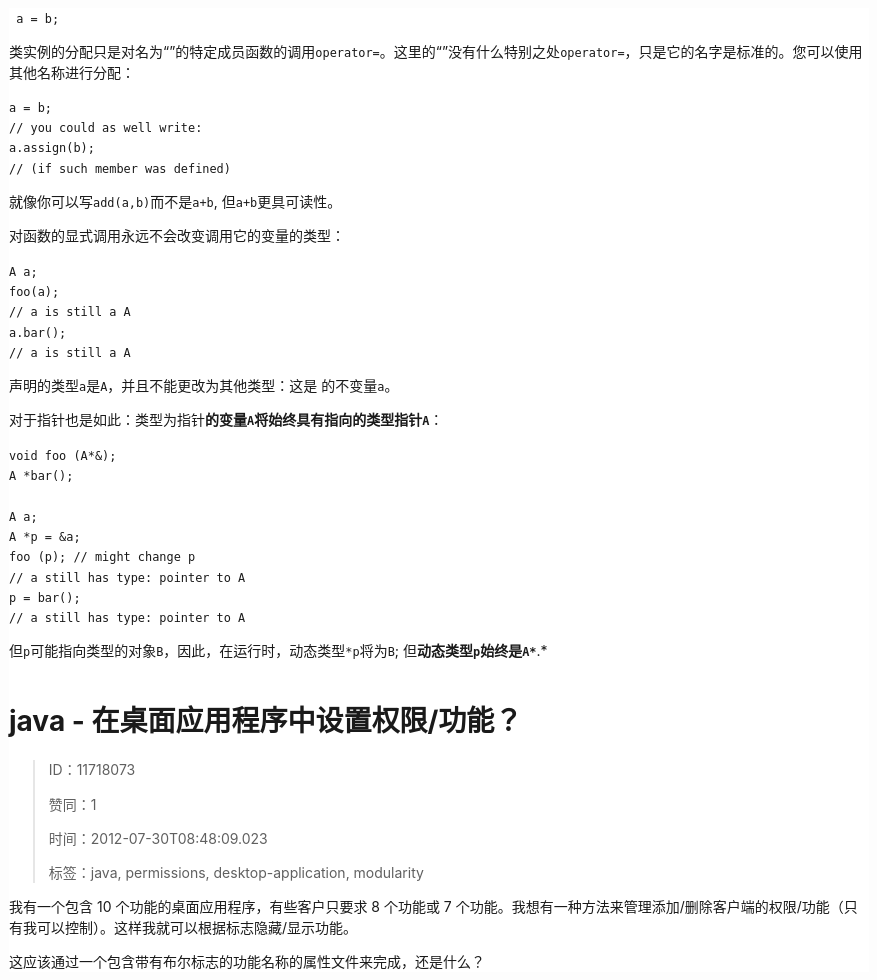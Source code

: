 ```
 a = b; 
```

类实例的分配只是对名为“”的特定成员函数的调用`operator=`。这里的“”没有什么特别之处`operator=`，只是它的名字是标准的。您可以使用其他名称进行分配：

```
a = b;
// you could as well write:
a.assign(b);
// (if such member was defined) 
```

就像你可以写`add(a,b)`而不是`a+b`, 但`a+b`更具可读性。

对函数的显式调用永远不会改变调用它的变量的类型：

```
A a;
foo(a);
// a is still a A
a.bar();
// a is still a A 
```

声明的类型`a`是`A`，并且不能更改为其他类型：这是 的不变量`a`。

对于指针也是如此：类型为指针**的变量`A`将始终具有指向的类型指针`A`**：

```
void foo (A*&);
A *bar();

A a;
A *p = &a;
foo (p); // might change p
// a still has type: pointer to A
p = bar();
// a still has type: pointer to A 
```

但`p`可能指向类型的对象`B`，因此，在运行时，动态类型`*p`将为`B`; 但**动态类型`p`始终是`A*`**.*

# java - 在桌面应用程序中设置权限/功能？

> ID：11718073
> 
> 赞同：1
> 
> 时间：2012-07-30T08:48:09.023
> 
> 标签：java, permissions, desktop-application, modularity

我有一个包含 10 个功能的桌面应用程序，有些客户只要求 8 个功能或 7 个功能。我想有一种方法来管理添加/删除客户端的权限/功能（只有我可以控制）。这样我就可以根据标志隐藏/显示功能。

这应该通过一个包含带有布尔标志的功能名称的属性文件来完成，还是什么？

